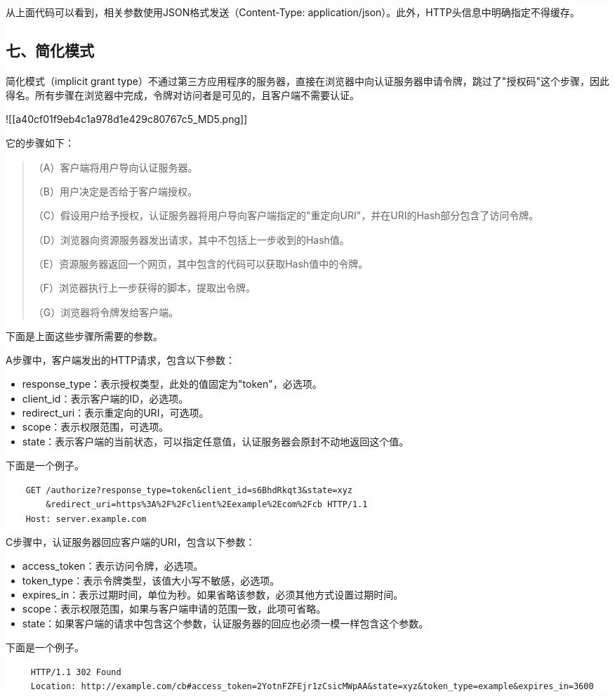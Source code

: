 从上面代码可以看到，相关参数使用JSON格式发送（Content-Type: application/json）。此外，HTTP头信息中明确指定不得缓存。

## 七、简化模式

简化模式（implicit grant type）不通过第三方应用程序的服务器，直接在浏览器中向认证服务器申请令牌，跳过了"授权码"这个步骤，因此得名。所有步骤在浏览器中完成，令牌对访问者是可见的，且客户端不需要认证。

![[a40cf01f9eb4c1a978d1e429c80767c5_MD5.png]]

它的步骤如下：

> （A）客户端将用户导向认证服务器。
> 
> （B）用户决定是否给于客户端授权。
> 
> （C）假设用户给予授权，认证服务器将用户导向客户端指定的"重定向URI"，并在URI的Hash部分包含了访问令牌。
> 
> （D）浏览器向资源服务器发出请求，其中不包括上一步收到的Hash值。
> 
> （E）资源服务器返回一个网页，其中包含的代码可以获取Hash值中的令牌。
> 
> （F）浏览器执行上一步获得的脚本，提取出令牌。
> 
> （G）浏览器将令牌发给客户端。

下面是上面这些步骤所需要的参数。

A步骤中，客户端发出的HTTP请求，包含以下参数：

-   response_type：表示授权类型，此处的值固定为"token"，必选项。
-   client_id：表示客户端的ID，必选项。
-   redirect_uri：表示重定向的URI，可选项。
-   scope：表示权限范围，可选项。
-   state：表示客户端的当前状态，可以指定任意值，认证服务器会原封不动地返回这个值。

下面是一个例子。

 ```http
     GET /authorize?response_type=token&client_id=s6BhdRkqt3&state=xyz
         &redirect_uri=https%3A%2F%2Fclient%2Eexample%2Ecom%2Fcb HTTP/1.1
     Host: server.example.com
```

C步骤中，认证服务器回应客户端的URI，包含以下参数：

-   access_token：表示访问令牌，必选项。
-   token_type：表示令牌类型，该值大小写不敏感，必选项。
-   expires_in：表示过期时间，单位为秒。如果省略该参数，必须其他方式设置过期时间。
-   scope：表示权限范围，如果与客户端申请的范围一致，此项可省略。
-   state：如果客户端的请求中包含这个参数，认证服务器的回应也必须一模一样包含这个参数。

下面是一个例子。
 ```http
      HTTP/1.1 302 Found
      Location: http://example.com/cb#access_token=2YotnFZFEjr1zCsicMWpAA&state=xyz&token_type=example&expires_in=3600
```
